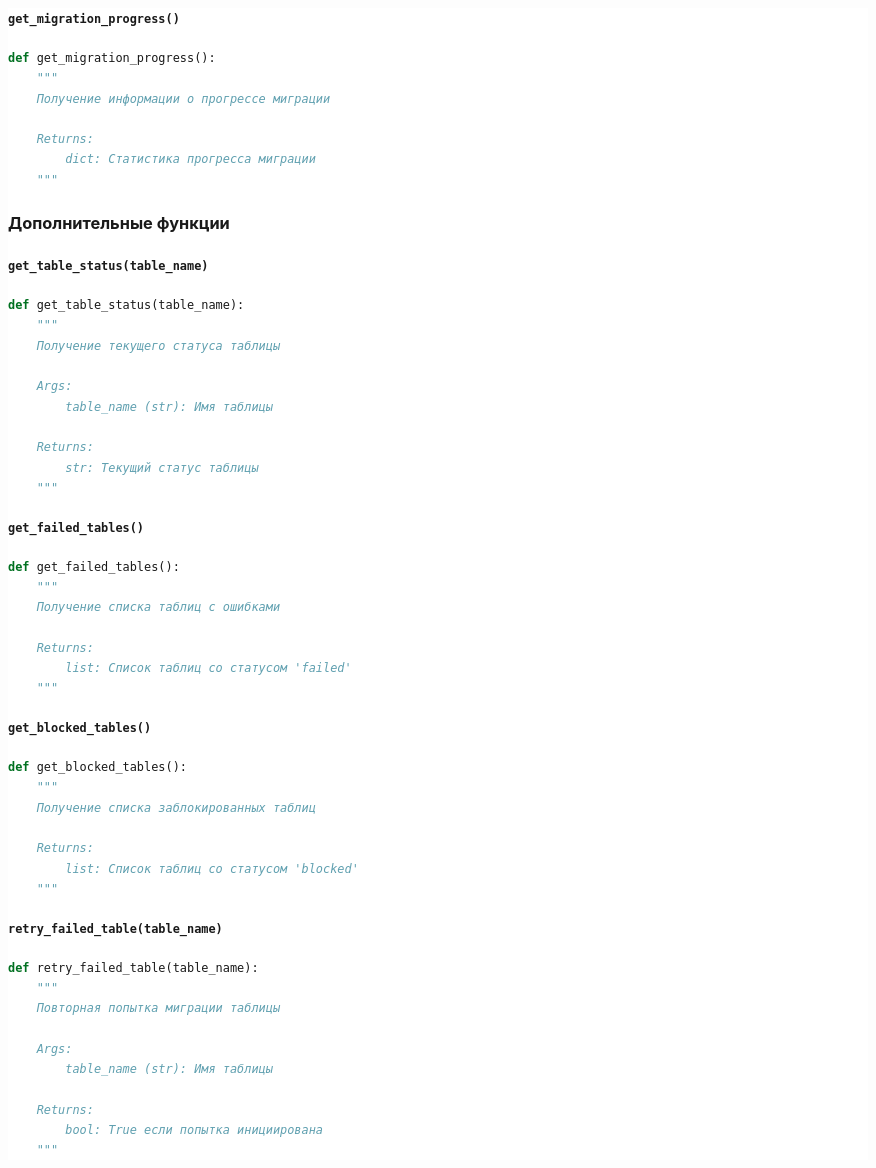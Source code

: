 #### `get_migration_progress()`
```python
def get_migration_progress():
    """
    Получение информации о прогрессе миграции
    
    Returns:
        dict: Статистика прогресса миграции
    """
```

### Дополнительные функции

#### `get_table_status(table_name)`
```python
def get_table_status(table_name):
    """
    Получение текущего статуса таблицы
    
    Args:
        table_name (str): Имя таблицы
    
    Returns:
        str: Текущий статус таблицы
    """
```

#### `get_failed_tables()`
```python
def get_failed_tables():
    """
    Получение списка таблиц с ошибками
    
    Returns:
        list: Список таблиц со статусом 'failed'
    """
```

#### `get_blocked_tables()`
```python
def get_blocked_tables():
    """
    Получение списка заблокированных таблиц
    
    Returns:
        list: Список таблиц со статусом 'blocked'
    """
```

#### `retry_failed_table(table_name)`
```python
def retry_failed_table(table_name):
    """
    Повторная попытка миграции таблицы
    
    Args:
        table_name (str): Имя таблицы
    
    Returns:
        bool: True если попытка инициирована
    """
```
